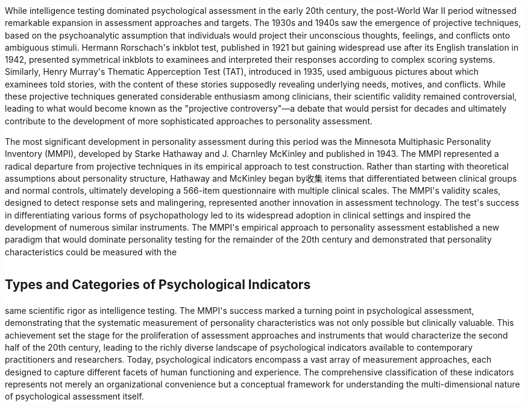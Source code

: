 While intelligence testing dominated psychological assessment in the early 20th century, the post-World War II period witnessed remarkable expansion in assessment approaches and targets. The 1930s and 1940s saw the emergence of projective techniques, based on the psychoanalytic assumption that individuals would project their unconscious thoughts, feelings, and conflicts onto ambiguous stimuli. Hermann Rorschach's inkblot test, published in 1921 but gaining widespread use after its English translation in 1942, presented symmetrical inkblots to examinees and interpreted their responses according to complex scoring systems. Similarly, Henry Murray's Thematic Apperception Test (TAT), introduced in 1935, used ambiguous pictures about which examinees told stories, with the content of these stories supposedly revealing underlying needs, motives, and conflicts. While these projective techniques generated considerable enthusiasm among clinicians, their scientific validity remained controversial, leading to what would become known as the "projective controversy"—a debate that would persist for decades and ultimately contribute to the development of more sophisticated approaches to personality assessment.

The most significant development in personality assessment during this period was the Minnesota Multiphasic Personality Inventory (MMPI), developed by Starke Hathaway and J. Charnley McKinley and published in 1943. The MMPI represented a radical departure from projective techniques in its empirical approach to test construction. Rather than starting with theoretical assumptions about personality structure, Hathaway and McKinley began by收集 items that differentiated between clinical groups and normal controls, ultimately developing a 566-item questionnaire with multiple clinical scales. The MMPI's validity scales, designed to detect response sets and malingering, represented another innovation in assessment technology. The test's success in differentiating various forms of psychopathology led to its widespread adoption in clinical settings and inspired the development of numerous similar instruments. The MMPI's empirical approach to personality assessment established a new paradigm that would dominate personality testing for the remainder of the 20th century and demonstrated that personality characteristics could be measured with the

## Types and Categories of Psychological Indicators

same scientific rigor as intelligence testing. The MMPI's success marked a turning point in psychological assessment, demonstrating that the systematic measurement of personality characteristics was not only possible but clinically valuable. This achievement set the stage for the proliferation of assessment approaches and instruments that would characterize the second half of the 20th century, leading to the richly diverse landscape of psychological indicators available to contemporary practitioners and researchers. Today, psychological indicators encompass a vast array of measurement approaches, each designed to capture different facets of human functioning and experience. The comprehensive classification of these indicators represents not merely an organizational convenience but a conceptual framework for understanding the multi-dimensional nature of psychological assessment itself.
